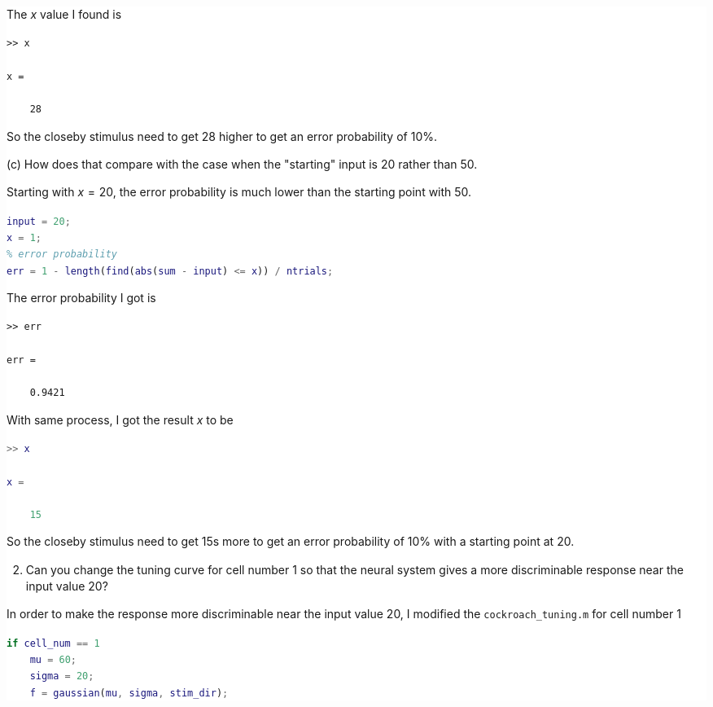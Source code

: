 The $x$ value I found is 

```
>> x

x =

    28
```

So the closeby stimulus need to get 28 higher to get an error probability of $10\%$.

(c) How does that compare with the case when the "starting" input is 20 rather than 50.

Starting with $x = 20$, the error probability is much lower than the starting point with $50$.

```Matlab
input = 20;
x = 1;
% error probability
err = 1 - length(find(abs(sum - input) <= x)) / ntrials;
```

The error probability I got is

```
>> err

err =

    0.9421
```

With same process, I got the result $x$ to be

```Matlab
>> x

x =

    15
```

So the closeby stimulus need to get 15s more to get an error probability of $10\%$ with a starting point at $20$.

2. Can you change the tuning curve for cell number 1 so that the neural system gives a more discriminable response near the input value 20?

In order to make the response more discriminable near the input value 20, I modified the ```cockroach_tuning.m``` for cell number 1

```Matlab
if cell_num == 1
    mu = 60;
    sigma = 20;
    f = gaussian(mu, sigma, stim_dir);
```
